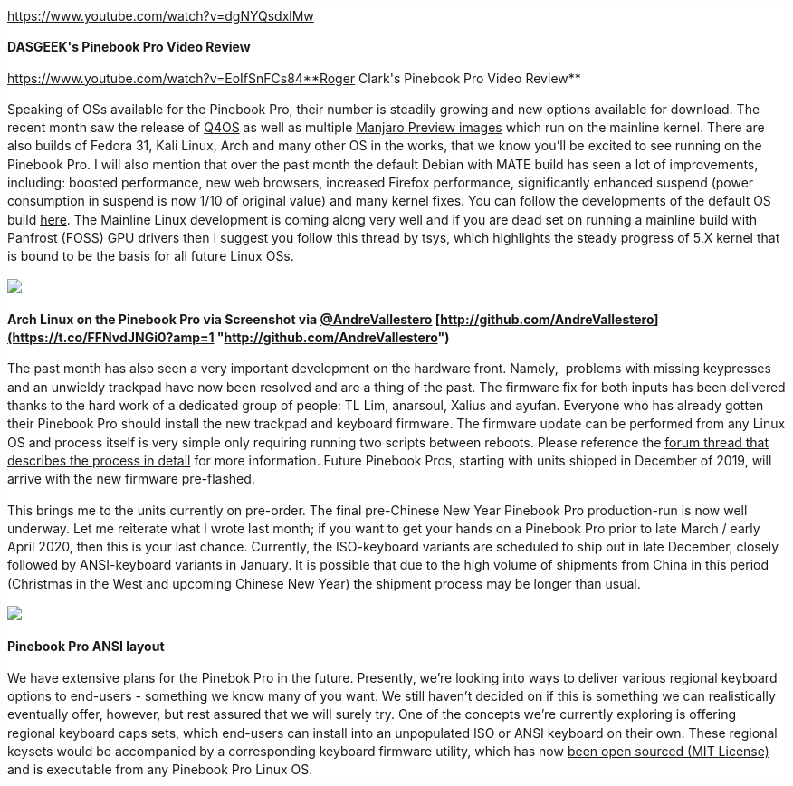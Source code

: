 https://www.youtube.com/watch?v=dgNYQsdxlMw

**DASGEEK's Pinebook Pro Video Review**

https://www.youtube.com/watch?v=EoIfSnFCs84**Roger Clark's Pinebook Pro Video Review**

Speaking of OSs available for the Pinebook Pro, their number is steadily growing and new options available for download. The recent month saw the release of [Q4OS](https://sourceforge.net/projects/q4os/files/testing/) as well as multiple [Manjaro Preview images](https://forum.manjaro.org/t/manjaro-arm-preview4-for-pinebook-pro/112647) which run on the mainline kernel. There are also builds of Fedora 31, Kali Linux, Arch and many other OS in the works, that we know you’ll be excited to see running on the Pinebook Pro. I will also mention that over the past month the default Debian with MATE build has seen a lot of improvements, including: boosted performance, new web browsers, increased Firefox performance, significantly enhanced suspend (power consumption in suspend is now 1/10 of original value) and many kernel fixes. You can follow the developments of the default OS build [here](https://forum.pine64.org/showthread.php?tid=7830). The Mainline Linux development is coming along very well and if you are dead set on running a mainline build with Panfrost (FOSS) GPU drivers then I suggest you follow [this thread](https://forum.pine64.org/showthread.php?tid=8207) by tsys, which highlights the steady progress of 5.X kernel that is bound to be the basis for all future Linux OSs. 

![](/blog/images/Arch.jpeg)

**Arch Linux on the Pinebook Pro via Screenshot via [@AndreVallestero](https://twitter.com/AndreVallestero) [http://github.com/AndreVallestero](https://t.co/FFNvdJNGi0?amp=1 "http://github.com/AndreVallestero")**

The past month has also seen a very important development on the hardware front. Namely,  problems with missing keypresses and an unwieldy trackpad have now been resolved and are a thing of the past. The firmware fix for both inputs has been delivered thanks to the hard work of a dedicated group of people: TL Lim, anarsoul, Xalius and ayufan. Everyone who has already gotten their Pinebook Pro should install the new trackpad and keyboard firmware. The firmware update can be performed from any Linux OS and process itself is very simple only requiring running two scripts between reboots. Please reference the [forum thread that describes the process in detail](https://forum.pine64.org/showthread.php?tid=8407) for more information. Future Pinebook Pros, starting with units shipped in December of 2019, will arrive with the new firmware pre-flashed.  

This brings me to the units currently on pre-order. The final pre-Chinese New Year Pinebook Pro production-run is now well underway. Let me reiterate what I wrote last month; if you want to get your hands on a Pinebook Pro prior to late March / early April 2020, then this is your last chance. Currently, the ISO-keyboard variants are scheduled to ship out in late December, closely followed by ANSI-keyboard variants in January. It is possible that due to the high volume of shipments from China in this period (Christmas in the West and upcoming Chinese New Year) the shipment process may be longer than usual.

![](/blog/images/PBPANSI.png)

**Pinebook Pro ANSI layout**

We have extensive plans for the Pinebok Pro in the future. Presently, we’re looking into ways to deliver various regional keyboard options to end-users - something we know many of you want. We still haven’t decided on if this is something we can realistically eventually offer, however, but rest assured that we will surely try. One of the concepts we’re currently exploring is offering regional keyboard caps sets, which end-users can install into an unpopulated ISO or ANSI keyboard on their own. These regional keysets would be accompanied by a corresponding keyboard firmware utility, which has now [been open sourced (MIT License)](https://github.com/ayufan-rock64/pinebook-pro-keyboard-updater) and is executable from any Pinebook Pro Linux OS.
